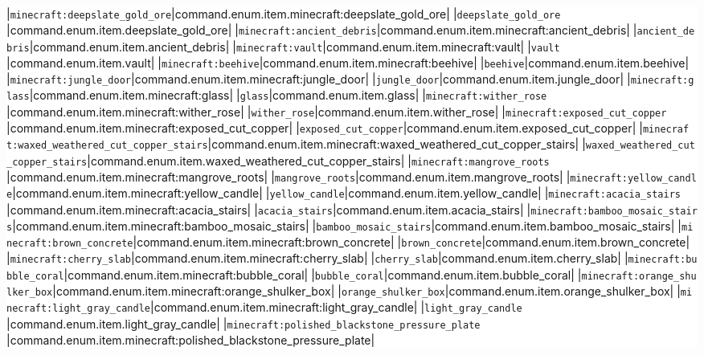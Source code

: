   |`minecraft:deepslate_gold_ore`|command.enum.item.minecraft:deepslate_gold_ore|
  |`deepslate_gold_ore`|command.enum.item.deepslate_gold_ore|
  |`minecraft:ancient_debris`|command.enum.item.minecraft:ancient_debris|
  |`ancient_debris`|command.enum.item.ancient_debris|
  |`minecraft:vault`|command.enum.item.minecraft:vault|
  |`vault`|command.enum.item.vault|
  |`minecraft:beehive`|command.enum.item.minecraft:beehive|
  |`beehive`|command.enum.item.beehive|
  |`minecraft:jungle_door`|command.enum.item.minecraft:jungle_door|
  |`jungle_door`|command.enum.item.jungle_door|
  |`minecraft:glass`|command.enum.item.minecraft:glass|
  |`glass`|command.enum.item.glass|
  |`minecraft:wither_rose`|command.enum.item.minecraft:wither_rose|
  |`wither_rose`|command.enum.item.wither_rose|
  |`minecraft:exposed_cut_copper`|command.enum.item.minecraft:exposed_cut_copper|
  |`exposed_cut_copper`|command.enum.item.exposed_cut_copper|
  |`minecraft:waxed_weathered_cut_copper_stairs`|command.enum.item.minecraft:waxed_weathered_cut_copper_stairs|
  |`waxed_weathered_cut_copper_stairs`|command.enum.item.waxed_weathered_cut_copper_stairs|
  |`minecraft:mangrove_roots`|command.enum.item.minecraft:mangrove_roots|
  |`mangrove_roots`|command.enum.item.mangrove_roots|
  |`minecraft:yellow_candle`|command.enum.item.minecraft:yellow_candle|
  |`yellow_candle`|command.enum.item.yellow_candle|
  |`minecraft:acacia_stairs`|command.enum.item.minecraft:acacia_stairs|
  |`acacia_stairs`|command.enum.item.acacia_stairs|
  |`minecraft:bamboo_mosaic_stairs`|command.enum.item.minecraft:bamboo_mosaic_stairs|
  |`bamboo_mosaic_stairs`|command.enum.item.bamboo_mosaic_stairs|
  |`minecraft:brown_concrete`|command.enum.item.minecraft:brown_concrete|
  |`brown_concrete`|command.enum.item.brown_concrete|
  |`minecraft:cherry_slab`|command.enum.item.minecraft:cherry_slab|
  |`cherry_slab`|command.enum.item.cherry_slab|
  |`minecraft:bubble_coral`|command.enum.item.minecraft:bubble_coral|
  |`bubble_coral`|command.enum.item.bubble_coral|
  |`minecraft:orange_shulker_box`|command.enum.item.minecraft:orange_shulker_box|
  |`orange_shulker_box`|command.enum.item.orange_shulker_box|
  |`minecraft:light_gray_candle`|command.enum.item.minecraft:light_gray_candle|
  |`light_gray_candle`|command.enum.item.light_gray_candle|
  |`minecraft:polished_blackstone_pressure_plate`|command.enum.item.minecraft:polished_blackstone_pressure_plate|